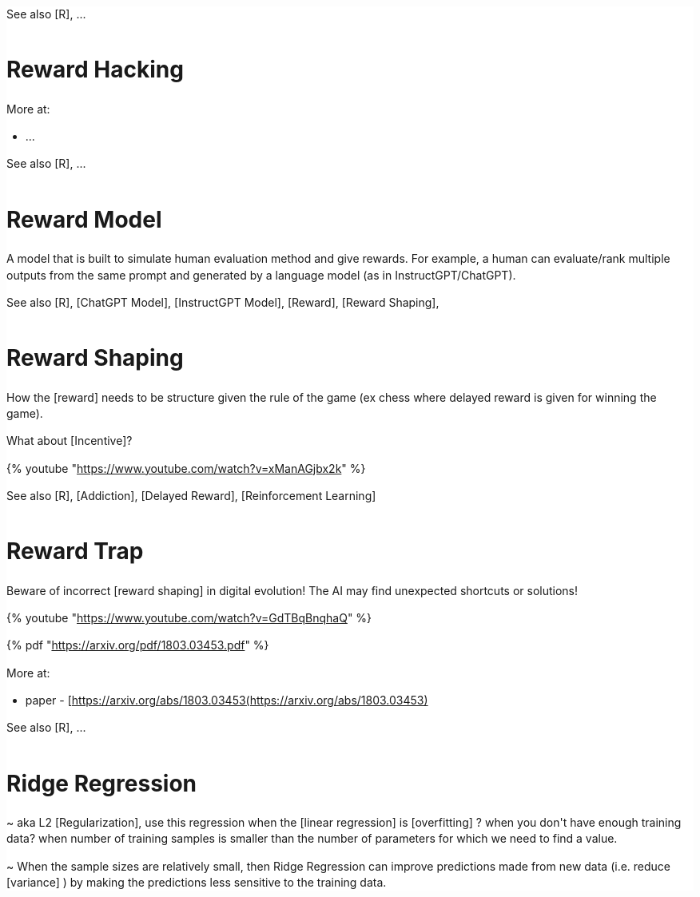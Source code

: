  See also [R], ...


# Reward Hacking

 More at:
  * ...

 See also [R], ...

# Reward Model

 A model that is built to simulate human evaluation method and give rewards. For example, a human can evaluate/rank multiple outputs from the same prompt and generated by a language model (as in InstructGPT/ChatGPT).

 See also [R], [ChatGPT Model], [InstructGPT Model], [Reward], [Reward Shaping],  


# Reward Shaping

 How the [reward] needs to be structure given the rule of the game (ex chess where delayed reward is given for winning the game).

 What about [Incentive]?

 {% youtube "https://www.youtube.com/watch?v=xManAGjbx2k" %}

 See also [R], [Addiction], [Delayed Reward], [Reinforcement Learning]


# Reward Trap

 Beware of incorrect [reward shaping] in digital evolution! The AI may find unexpected shortcuts or solutions!

 {% youtube "https://www.youtube.com/watch?v=GdTBqBnqhaQ" %}

 {% pdf "https://arxiv.org/pdf/1803.03453.pdf" %}

 More at:
  * paper - [https://arxiv.org/abs/1803.03453(https://arxiv.org/abs/1803.03453)

 See also [R], ...


# Ridge Regression

 ~ aka L2 [Regularization], use this regression when the [linear regression] is [overfitting] ? when you don't have enough training data? when number of training samples is smaller than the number of parameters for which we need to find a value.

 ~ When the sample sizes are relatively small, then Ridge Regression can improve predictions made from new data (i.e. reduce [variance] ) by making the predictions less sensitive to the training data.
